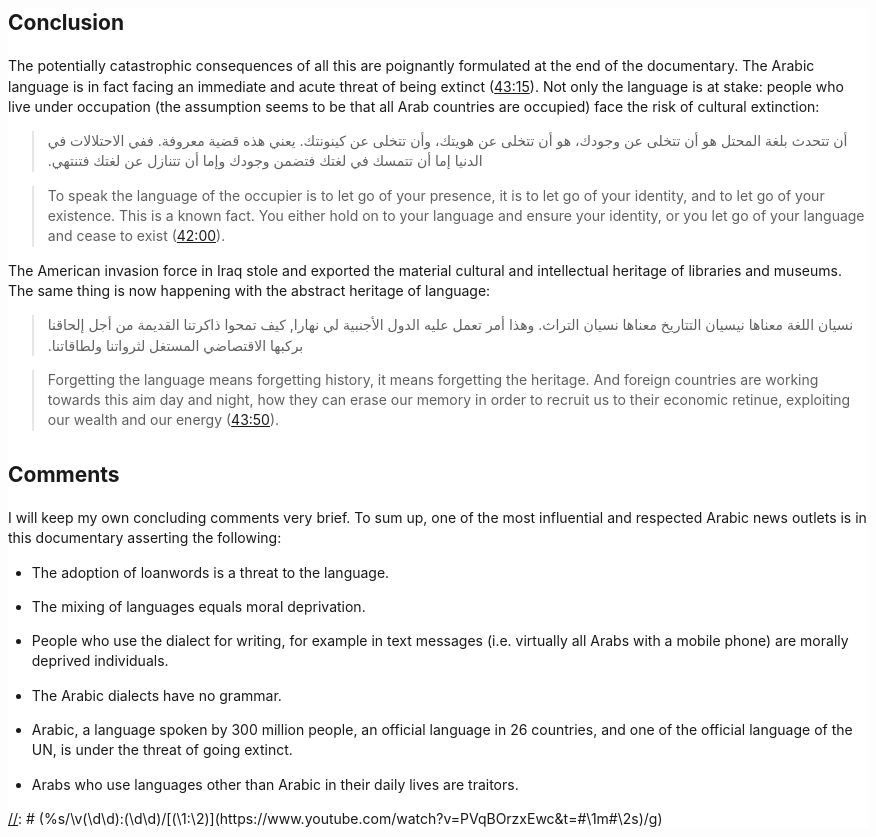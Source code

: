 

## Conclusion
The potentially catastrophic consequences of all this are poignantly formulated at the end of the documentary. The Arabic language is in fact facing an immediate and acute threat of being extinct ([43:15](https://www.youtube.com/watch?v=PVqBOrzxEwc&t=43m15s)). Not only the language is at stake: people who live under occupation (the assumption seems to be that all Arab countries are occupied) face the risk of cultural extinction: 

>&#x202b; أن تتحدث بلغة المحتل هو أن تتخلى عن وجودك، هو أن تتخلى عن هويتك، وأن تتخلى عن كينونتك. يعني هذه قضية معروفة. ففي الاحتلالات في الدنيا إما أن تتمسك في لغتك فتضمن وجودك وإما أن تتنازل عن لغتك فتنتهي.

> To speak the language of the occupier is to let go of your presence, it is to let go of your identity, and to let go of your existence. This is a known fact. You either hold on to your language and ensure your identity, or you let go of your language and cease to exist ([42:00](https://www.youtube.com/watch?v=PVqBOrzxEwc&t=42m00s)).  


The American invasion force in Iraq stole and exported the material cultural and intellectual heritage of libraries and museums. The same thing is now happening with the abstract heritage of language:
 
>&#x202b; نسيان اللغة معناها نيسيان التتاريخ معناها نسيان التراث. وهذا أمر تعمل عليه الدول الأجنبية لي نهارا, كيف تمحوا ذاكرتنا القديمة من أجل إلحاقنا بركبها الاقتصاضي المستغل لثرواتنا ولطاقاتنا.

> Forgetting the language means forgetting history, it means forgetting the heritage. And foreign countries are working towards this aim day and night, how they can erase our memory in order to recruit us to their economic retinue, exploiting our wealth and our energy ([43:50](https://www.youtube.com/watch?v=PVqBOrzxEwc&t=43m50s)).

## Comments
I will keep my own concluding comments very brief. To sum up, one of the most influential and respected Arabic news outlets is in this documentary asserting the following:

- The adoption of loanwords is a threat to the language.

- The mixing of languages equals moral deprivation.

- People who use the dialect for writing, for example in text messages (i.e. virtually all Arabs with a mobile phone) are morally deprived individuals. 

- The Arabic dialects have no grammar.

- Arabic, a language spoken by 300 million people, an official language in 26 countries, and one of the official language of the UN, is under the threat of going extinct.

- Arabs who use languages other than Arabic in their daily lives are traitors.

[^1]: See for example Milroy, J. & Milroy, L., 1991. *Authority in Language: investigating language prescription and standardisation,* London: Routledge; Bailey, R.W., 1991. *Images of English: a Cultural History of the Language,* Ann Arbor: University of Michigan Press;  Curzan, A., 2014. *Fixing English: prescriptivism and language history,* New York: Cambridge University Press.


[//]: # (sed timestamps to links)
[//]: # (%s/\v(\d\d):(\d\d)/\[\(\1:\2\)\]\(https:\/\/www\.youtube\.com\/watch\?v=PVqBOrzxEwc&t=#\1m#\2s\)/g)
